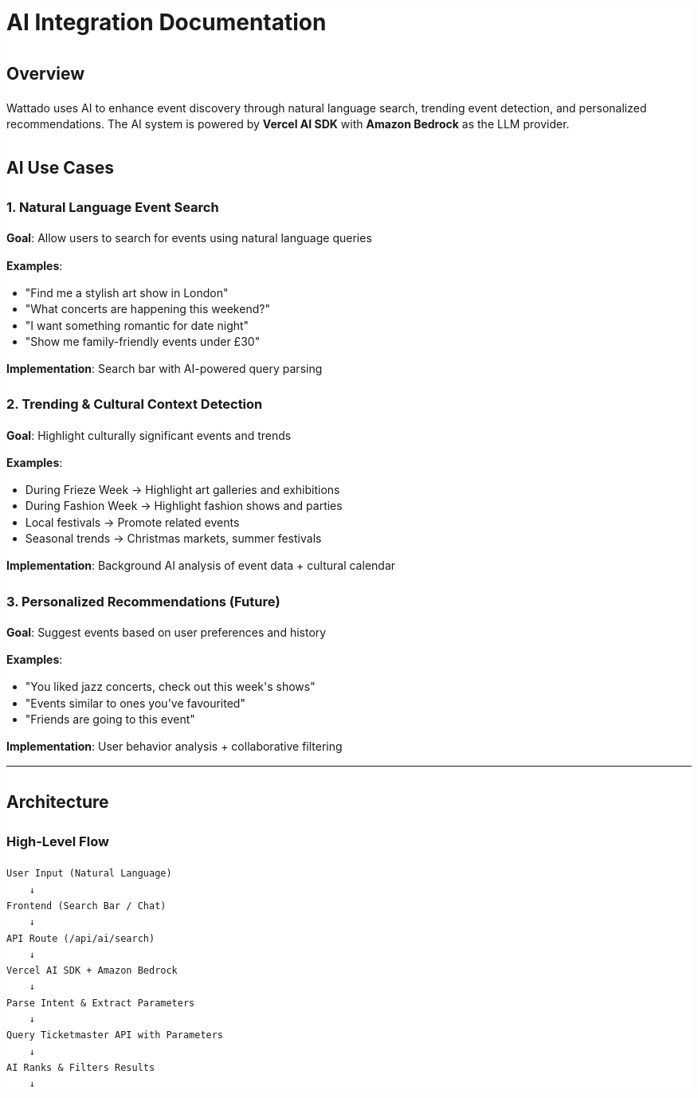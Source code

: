 # AI Integration Documentation

## Overview

Wattado uses AI to enhance event discovery through natural language search, trending event detection, and personalized recommendations. The AI system is powered by **Vercel AI SDK** with **Amazon Bedrock** as the LLM provider.

## AI Use Cases

### 1. Natural Language Event Search
**Goal**: Allow users to search for events using natural language queries

**Examples**:
- "Find me a stylish art show in London"
- "What concerts are happening this weekend?"
- "I want something romantic for date night"
- "Show me family-friendly events under £30"

**Implementation**: Search bar with AI-powered query parsing

### 2. Trending & Cultural Context Detection
**Goal**: Highlight culturally significant events and trends

**Examples**:
- During Frieze Week → Highlight art galleries and exhibitions
- During Fashion Week → Highlight fashion shows and parties
- Local festivals → Promote related events
- Seasonal trends → Christmas markets, summer festivals

**Implementation**: Background AI analysis of event data + cultural calendar

### 3. Personalized Recommendations (Future)
**Goal**: Suggest events based on user preferences and history

**Examples**:
- "You liked jazz concerts, check out this week's shows"
- "Events similar to ones you've favourited"
- "Friends are going to this event"

**Implementation**: User behavior analysis + collaborative filtering

---

## Architecture

### High-Level Flow

```
User Input (Natural Language)
    ↓
Frontend (Search Bar / Chat)
    ↓
API Route (/api/ai/search)
    ↓
Vercel AI SDK + Amazon Bedrock
    ↓
Parse Intent & Extract Parameters
    ↓
Query Ticketmaster API with Parameters
    ↓
AI Ranks & Filters Results
    ↓
```